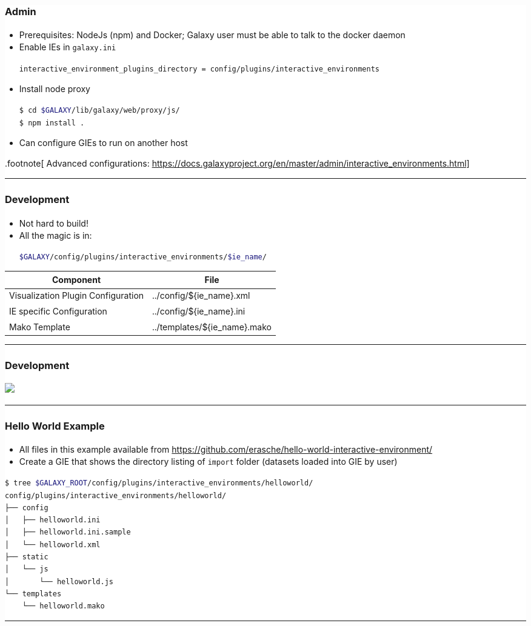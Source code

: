 
### Admin

- Prerequisites: NodeJs (npm) and Docker; Galaxy user must be able to talk to the docker daemon
- Enable IEs in `galaxy.ini`
  ```bash
  interactive_environment_plugins_directory = config/plugins/interactive_environments
  ```
- Install node proxy
  ```bash
  $ cd $GALAXY/lib/galaxy/web/proxy/js/
  $ npm install .
  ```
- Can configure GIEs to run on another host

.footnote[ Advanced configurations: https://docs.galaxyproject.org/en/master/admin/interactive_environments.html]

---

### Development

- Not hard to build!
- All the magic is in:
  ```bash
  $GALAXY/config/plugins/interactive_environments/$ie_name/
  ```


| Component                          | File                         |
|------------------------------------|------------------------------|
| Visualization Plugin Configuration | ../config/${ie_name}.xml     |
| IE specific Configuration          | ../config/${ie_name}.ini     |
| Mako Template                      | ../templates/${ie_name}.mako |

---

### Development

![](../images/vis_IE_ipython_components.png)

---

### Hello World Example

- All files in this example available from
  https://github.com/erasche/hello-world-interactive-environment/
- Create a GIE that shows the directory listing of `import` folder (datasets loaded into GIE by user)

```bash
$ tree $GALAXY_ROOT/config/plugins/interactive_environments/helloworld/
config/plugins/interactive_environments/helloworld/
├── config
│   ├── helloworld.ini
│   ├── helloworld.ini.sample
│   └── helloworld.xml
├── static
│   └── js
│       └── helloworld.js
└── templates
    └── helloworld.mako
```

---